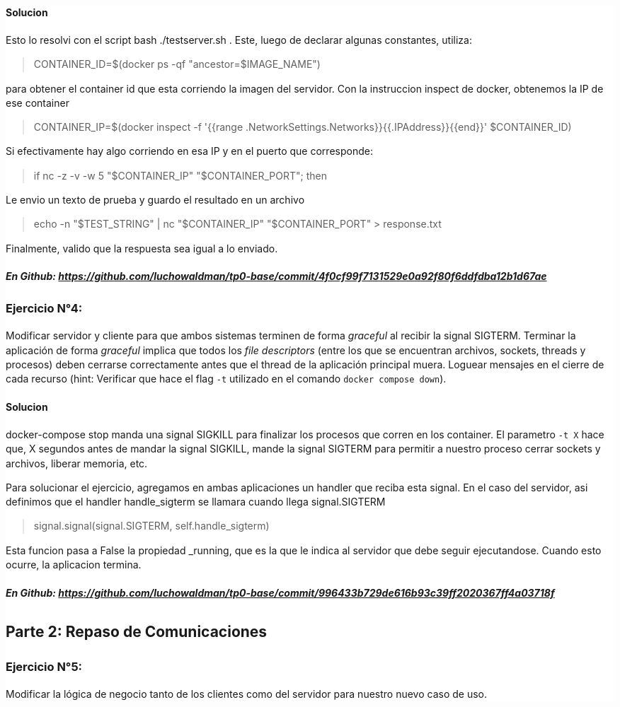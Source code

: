#### Solucion

Esto lo resolvi con el script bash ./testserver.sh . Este, luego de declarar algunas constantes, utiliza:


>CONTAINER_ID=$(docker ps -qf "ancestor=$IMAGE_NAME")

para obtener el container id que esta corriendo la imagen del servidor. Con la instruccion inspect de docker, obtenemos la IP de ese container

>CONTAINER_IP=$(docker inspect -f '{{range .NetworkSettings.Networks}}{{.IPAddress}}{{end}}' $CONTAINER_ID)

Si efectivamente hay algo corriendo en esa IP y en el puerto que corresponde:

>if nc -z -v -w 5 "$CONTAINER_IP" "$CONTAINER_PORT"; then

Le envio un texto de prueba y guardo el resultado en un archivo

> echo -n "$TEST_STRING" | nc "$CONTAINER_IP" "$CONTAINER_PORT" > response.txt

Finalmente, valido que la respuesta sea igual a lo enviado.


##### En Github: https://github.com/luchowaldman/tp0-base/commit/4f0cf99f7131529e0a92f80f6ddfdba12b1d67ae


### Ejercicio N°4:
Modificar servidor y cliente para que ambos sistemas terminen de forma _graceful_ al recibir la signal SIGTERM. Terminar la aplicación de forma _graceful_ implica que todos los _file descriptors_ (entre los que se encuentran archivos, sockets, threads y procesos) deben cerrarse correctamente antes que el thread de la aplicación principal muera. Loguear mensajes en el cierre de cada recurso (hint: Verificar que hace el flag `-t` utilizado en el comando `docker compose down`).

#### Solucion

docker-compose stop manda una signal SIGKILL para finalizar los procesos que corren en los container. El parametro `-t X` hace que, X segundos antes de mandar la signal SIGKILL, mande la signal SIGTERM para permitir a nuestro proceso cerrar sockets y archivos, liberar memoria, etc.

Para solucionar el ejercicio, agregamos en ambas aplicaciones un handler que reciba esta signal. En el caso del servidor, asi definimos que el handler handle_sigterm se llamara cuando llega signal.SIGTERM

> signal.signal(signal.SIGTERM, self.handle_sigterm)

Esta funcion pasa a False la propiedad _running, que es la que le indica al servidor que debe seguir ejecutandose. Cuando esto ocurre, la aplicacion termina.

##### En Github: https://github.com/luchowaldman/tp0-base/commit/996433b729de616b93c39ff2020367ff4a03718f


## Parte 2: Repaso de Comunicaciones


### Ejercicio N°5:
Modificar la lógica de negocio tanto de los clientes como del servidor para nuestro nuevo caso de uso.
